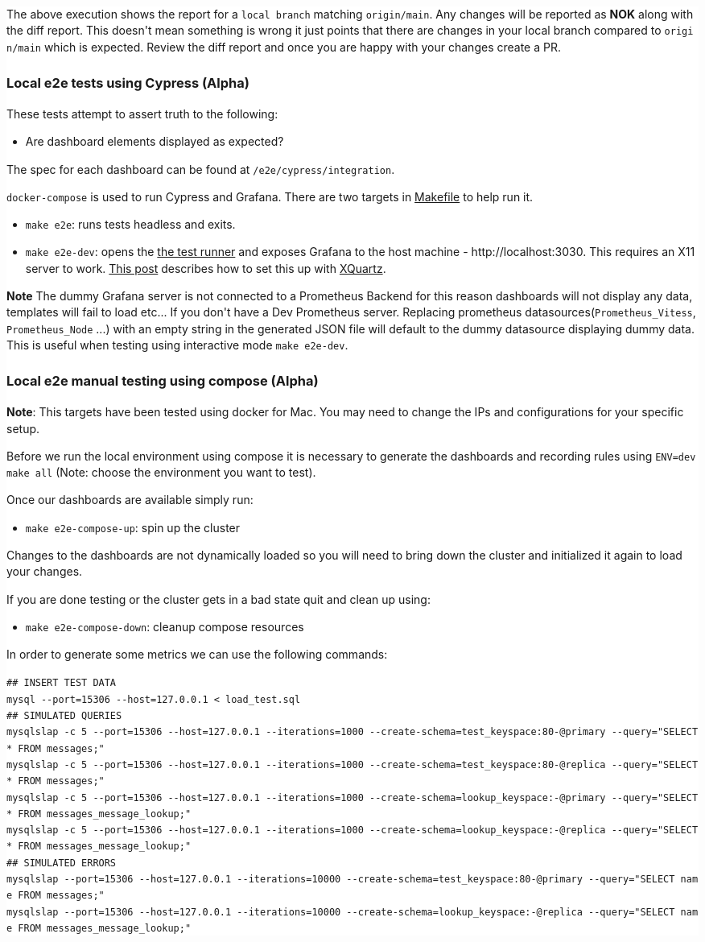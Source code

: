 The above execution shows the report for a `local branch` matching `origin/main`. Any changes will be reported as **NOK**  along with the diff report. This doesn't mean something is wrong it just points that there are changes in your local branch compared to `origin/main` which is expected. Review the diff report and once you are happy with your changes create a PR.

### Local e2e tests using Cypress (Alpha)

These tests attempt to assert truth to the following:

- Are dashboard elements displayed as expected?

The spec for each dashboard can be found at `/e2e/cypress/integration`.

`docker-compose` is used to run Cypress and Grafana. There are two targets in
[Makefile](../Makefile) to help run it.

- `make e2e`: runs tests headless and exits.

- `make e2e-dev`: opens the [the test
runner](https://docs.cypress.io/guides/core-concepts/test-runner.html#Overview)
and exposes Grafana to the host machine - http://localhost:3030. This requires
an X11 server to work. [This
post](https://www.cypress.io/blog/2019/05/02/run-cypress-with-a-single-docker-command/#Interactive-mode)
describes how to set this up with [XQuartz](https://www.xquartz.org/).

**Note** The dummy Grafana server is not connected to a Prometheus Backend for this reason dashboards will not display any data, templates will fail to load etc... If you don't have a Dev Prometheus server. Replacing prometheus datasources(`Prometheus_Vitess`, `Prometheus_Node` ...) with an empty string in the generated JSON file will default to the dummy datasource displaying dummy data. This is useful when testing using interactive mode `make e2e-dev`.

### Local e2e manual testing using compose (Alpha)

**Note**: This targets have been tested using docker for Mac. You may need to change the IPs and configurations for your specific setup.

Before we run the local environment using compose it is necessary to generate the dashboards and recording rules using `ENV=dev make all` (Note: choose the environment you want to test).

Once our dashboards are available simply run:

- `make e2e-compose-up`: spin up the cluster

Changes to the dashboards are not dynamically loaded so you will need to bring down the cluster and initialized it again to load your changes.

If you are done testing or the cluster gets in a bad state quit and clean up using:

- `make e2e-compose-down`: cleanup compose resources

In order to generate some metrics we can use the following commands:

```shell
## INSERT TEST DATA
mysql --port=15306 --host=127.0.0.1 < load_test.sql
## SIMULATED QUERIES
mysqlslap -c 5 --port=15306 --host=127.0.0.1 --iterations=1000 --create-schema=test_keyspace:80-@primary --query="SELECT * FROM messages;"
mysqlslap -c 5 --port=15306 --host=127.0.0.1 --iterations=1000 --create-schema=test_keyspace:80-@replica --query="SELECT * FROM messages;"
mysqlslap -c 5 --port=15306 --host=127.0.0.1 --iterations=1000 --create-schema=lookup_keyspace:-@primary --query="SELECT * FROM messages_message_lookup;"
mysqlslap -c 5 --port=15306 --host=127.0.0.1 --iterations=1000 --create-schema=lookup_keyspace:-@replica --query="SELECT * FROM messages_message_lookup;"
## SIMULATED ERRORS
mysqlslap --port=15306 --host=127.0.0.1 --iterations=10000 --create-schema=test_keyspace:80-@primary --query="SELECT name FROM messages;"
mysqlslap --port=15306 --host=127.0.0.1 --iterations=10000 --create-schema=lookup_keyspace:-@replica --query="SELECT name FROM messages_message_lookup;"
```
